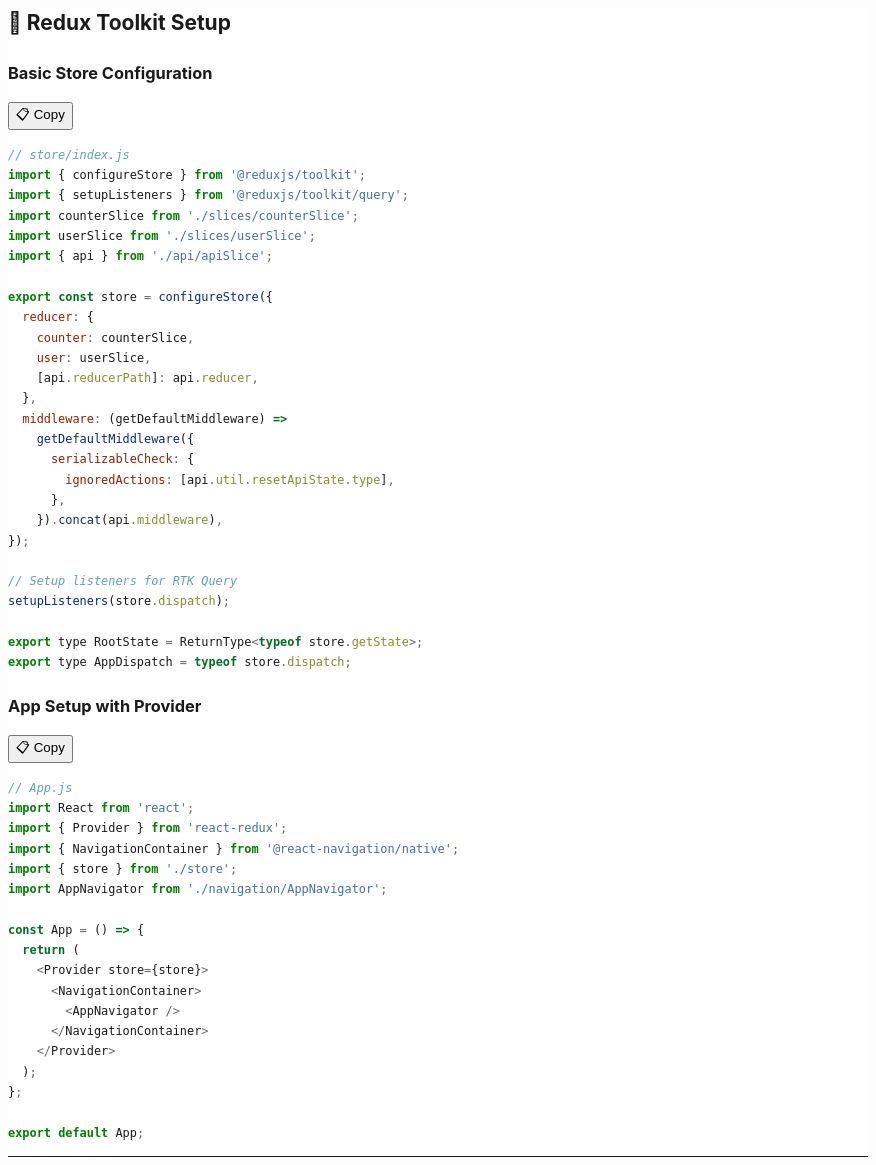 
## 🏪 **Redux Toolkit Setup**

### **Basic Store Configuration**

<button onclick="copyCode(this)" class="copy-btn">📋 Copy</button>
```javascript
// store/index.js
import { configureStore } from '@reduxjs/toolkit';
import { setupListeners } from '@reduxjs/toolkit/query';
import counterSlice from './slices/counterSlice';
import userSlice from './slices/userSlice';
import { api } from './api/apiSlice';

export const store = configureStore({
  reducer: {
    counter: counterSlice,
    user: userSlice,
    [api.reducerPath]: api.reducer,
  },
  middleware: (getDefaultMiddleware) =>
    getDefaultMiddleware({
      serializableCheck: {
        ignoredActions: [api.util.resetApiState.type],
      },
    }).concat(api.middleware),
});

// Setup listeners for RTK Query
setupListeners(store.dispatch);

export type RootState = ReturnType<typeof store.getState>;
export type AppDispatch = typeof store.dispatch;
```

### **App Setup with Provider**

<button onclick="copyCode(this)" class="copy-btn">📋 Copy</button>
```javascript
// App.js
import React from 'react';
import { Provider } from 'react-redux';
import { NavigationContainer } from '@react-navigation/native';
import { store } from './store';
import AppNavigator from './navigation/AppNavigator';

const App = () => {
  return (
    <Provider store={store}>
      <NavigationContainer>
        <AppNavigator />
      </NavigationContainer>
    </Provider>
  );
};

export default App;
```

---